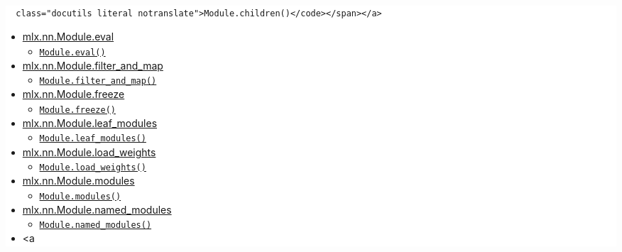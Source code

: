       class="docutils literal notranslate">Module.children()</code></span></a>
  - <a
    href="https://ml-explore.github.io/mlx/build/html/python/nn/_autosummary/mlx.nn.Module.eval.html"
    class="reference internal">mlx.nn.Module.eval</a>
    - <a
      href="https://ml-explore.github.io/mlx/build/html/python/nn/_autosummary/mlx.nn.Module.eval.html#mlx.nn.Module.eval"
      class="reference internal"><span class="pre"><code
      class="docutils literal notranslate">Module.eval()</code></span></a>
  - <a
    href="https://ml-explore.github.io/mlx/build/html/python/nn/_autosummary/mlx.nn.Module.filter_and_map.html"
    class="reference internal">mlx.nn.Module.filter_and_map</a>
    - <a
      href="https://ml-explore.github.io/mlx/build/html/python/nn/_autosummary/mlx.nn.Module.filter_and_map.html#mlx.nn.Module.filter_and_map"
      class="reference internal"><span class="pre"><code
      class="docutils literal notranslate">Module.filter_and_map()</code></span></a>
  - <a
    href="https://ml-explore.github.io/mlx/build/html/python/nn/_autosummary/mlx.nn.Module.freeze.html"
    class="reference internal">mlx.nn.Module.freeze</a>
    - <a
      href="https://ml-explore.github.io/mlx/build/html/python/nn/_autosummary/mlx.nn.Module.freeze.html#mlx.nn.Module.freeze"
      class="reference internal"><span class="pre"><code
      class="docutils literal notranslate">Module.freeze()</code></span></a>
  - <a
    href="https://ml-explore.github.io/mlx/build/html/python/nn/_autosummary/mlx.nn.Module.leaf_modules.html"
    class="reference internal">mlx.nn.Module.leaf_modules</a>
    - <a
      href="https://ml-explore.github.io/mlx/build/html/python/nn/_autosummary/mlx.nn.Module.leaf_modules.html#mlx.nn.Module.leaf_modules"
      class="reference internal"><span class="pre"><code
      class="docutils literal notranslate">Module.leaf_modules()</code></span></a>
  - <a
    href="https://ml-explore.github.io/mlx/build/html/python/nn/_autosummary/mlx.nn.Module.load_weights.html"
    class="reference internal">mlx.nn.Module.load_weights</a>
    - <a
      href="https://ml-explore.github.io/mlx/build/html/python/nn/_autosummary/mlx.nn.Module.load_weights.html#mlx.nn.Module.load_weights"
      class="reference internal"><span class="pre"><code
      class="docutils literal notranslate">Module.load_weights()</code></span></a>
  - <a
    href="https://ml-explore.github.io/mlx/build/html/python/nn/_autosummary/mlx.nn.Module.modules.html"
    class="reference internal">mlx.nn.Module.modules</a>
    - <a
      href="https://ml-explore.github.io/mlx/build/html/python/nn/_autosummary/mlx.nn.Module.modules.html#mlx.nn.Module.modules"
      class="reference internal"><span class="pre"><code
      class="docutils literal notranslate">Module.modules()</code></span></a>
  - <a
    href="https://ml-explore.github.io/mlx/build/html/python/nn/_autosummary/mlx.nn.Module.named_modules.html"
    class="reference internal">mlx.nn.Module.named_modules</a>
    - <a
      href="https://ml-explore.github.io/mlx/build/html/python/nn/_autosummary/mlx.nn.Module.named_modules.html#mlx.nn.Module.named_modules"
      class="reference internal"><span class="pre"><code
      class="docutils literal notranslate">Module.named_modules()</code></span></a>
  - <a